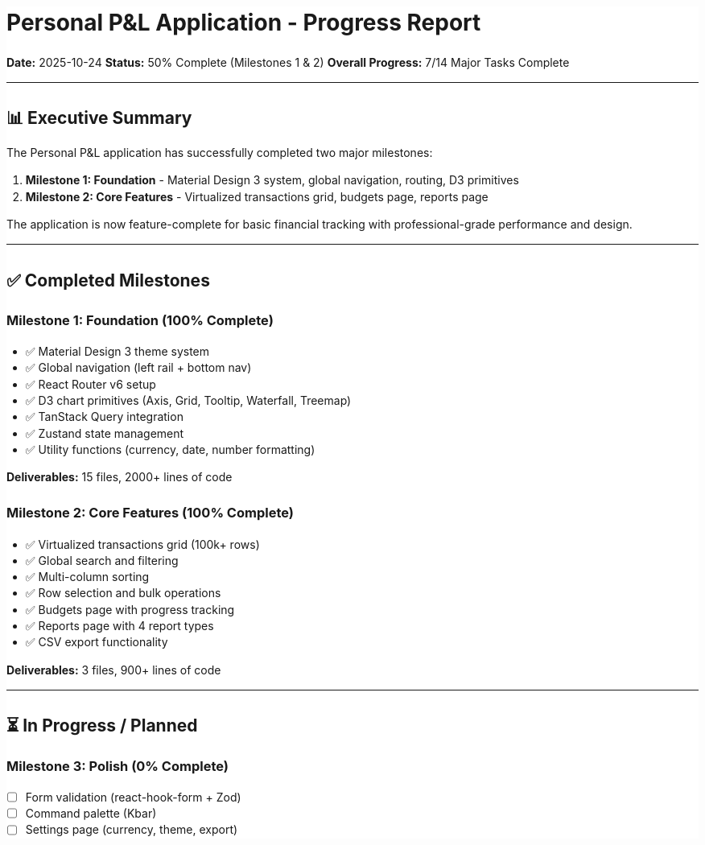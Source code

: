 # Personal P&L Application - Progress Report

**Date:** 2025-10-24
**Status:** 50% Complete (Milestones 1 & 2)
**Overall Progress:** 7/14 Major Tasks Complete

---

## 📊 Executive Summary

The Personal P&L application has successfully completed two major milestones:

1. **Milestone 1: Foundation** - Material Design 3 system, global navigation, routing, D3 primitives
2. **Milestone 2: Core Features** - Virtualized transactions grid, budgets page, reports page

The application is now feature-complete for basic financial tracking with professional-grade performance and design.

---

## ✅ Completed Milestones

### Milestone 1: Foundation (100% Complete)
- ✅ Material Design 3 theme system
- ✅ Global navigation (left rail + bottom nav)
- ✅ React Router v6 setup
- ✅ D3 chart primitives (Axis, Grid, Tooltip, Waterfall, Treemap)
- ✅ TanStack Query integration
- ✅ Zustand state management
- ✅ Utility functions (currency, date, number formatting)

**Deliverables:** 15 files, 2000+ lines of code

### Milestone 2: Core Features (100% Complete)
- ✅ Virtualized transactions grid (100k+ rows)
- ✅ Global search and filtering
- ✅ Multi-column sorting
- ✅ Row selection and bulk operations
- ✅ Budgets page with progress tracking
- ✅ Reports page with 4 report types
- ✅ CSV export functionality

**Deliverables:** 3 files, 900+ lines of code

---

## ⏳ In Progress / Planned

### Milestone 3: Polish (0% Complete)
- [ ] Form validation (react-hook-form + Zod)
- [ ] Command palette (Kbar)
- [ ] Settings page (currency, theme, export)
